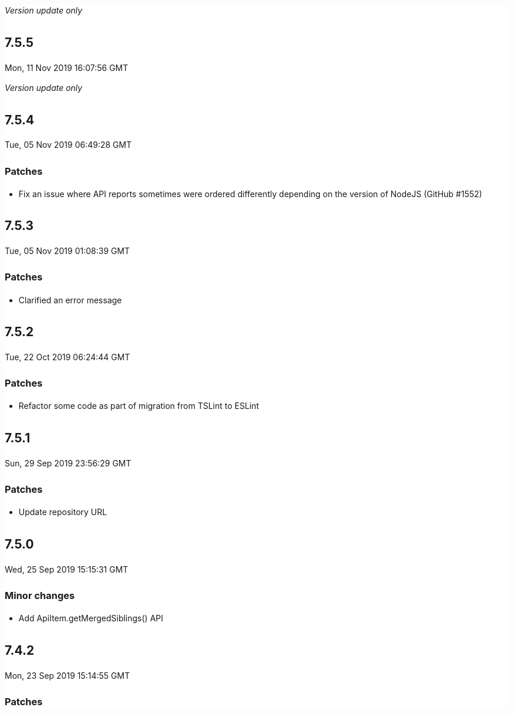 _Version update only_

## 7.5.5
Mon, 11 Nov 2019 16:07:56 GMT

_Version update only_

## 7.5.4
Tue, 05 Nov 2019 06:49:28 GMT

### Patches

- Fix an issue where API reports sometimes were ordered differently depending on the version of NodeJS (GitHub #1552)

## 7.5.3
Tue, 05 Nov 2019 01:08:39 GMT

### Patches

- Clarified an error message

## 7.5.2
Tue, 22 Oct 2019 06:24:44 GMT

### Patches

- Refactor some code as part of migration from TSLint to ESLint

## 7.5.1
Sun, 29 Sep 2019 23:56:29 GMT

### Patches

- Update repository URL

## 7.5.0
Wed, 25 Sep 2019 15:15:31 GMT

### Minor changes

- Add ApiItem.getMergedSiblings() API

## 7.4.2
Mon, 23 Sep 2019 15:14:55 GMT

### Patches

